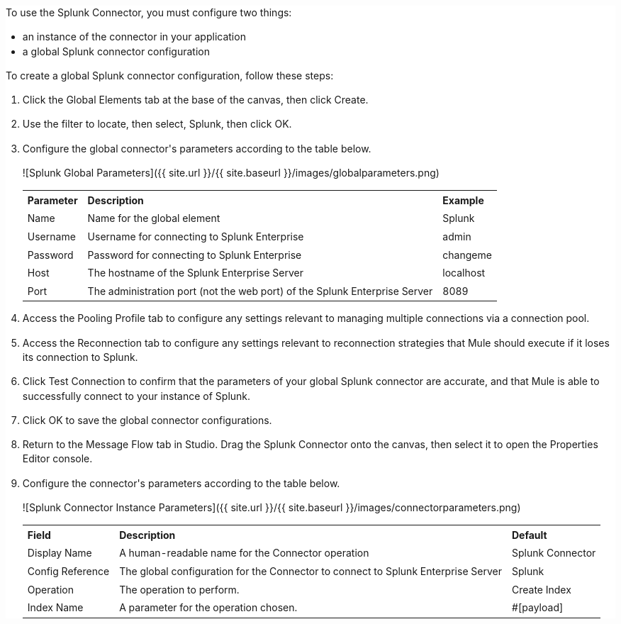 To use the Splunk Connector, you must configure two things:

* an instance of the connector in your application
* a global Splunk connector configuration

To create a global Splunk connector configuration, follow these steps:

1. Click the Global Elements tab at the base of the canvas, then click Create.
2. Use the filter to locate, then select, Splunk, then click OK.
3. Configure the global connector's parameters according to the table below.

    ![Splunk Global Parameters]({{ site.url }}/{{ site.baseurl }}/images/globalparameters.png)

    <table>
    <tr>
        <th>Parameter</th>
        <th>Description</th>
        <th>Example</th>
    </tr>
    <tr><td>Name</td><td>Name for the global element</td><td>Splunk</td></tr>
    <tr><td>Username</td><td>Username for connecting to Splunk Enterprise</td><td>admin</td></tr>
    <tr><td>Password</td><td>Password for connecting to Splunk Enterprise</td><td>changeme</td></tr>
    <tr><td>Host</td><td>The hostname of the Splunk Enterprise Server</td><td>localhost</td></tr>
    <tr><td>Port</td><td>The administration port (not the web port) of the Splunk Enterprise Server</td><td>8089</td></tr>
    </table>

4. Access the Pooling Profile tab to configure any settings relevant to managing multiple connections via a connection pool.
5. Access the Reconnection tab to configure any settings relevant to reconnection strategies that Mule should execute if it loses its connection to Splunk.
6. Click Test Connection to confirm that the parameters of your global Splunk connector are accurate, and that Mule is able to successfully connect to your instance of Splunk.
7. Click OK to save the global connector configurations.
8. Return to the Message Flow tab in Studio. Drag the Splunk Connector onto the canvas, then select it to open the Properties Editor console.
9. Configure the connector's parameters according to the table below.

    ![Splunk Connector Instance Parameters]({{ site.url }}/{{ site.baseurl }}/images/connectorparameters.png)

    <table>
    <tr>
        <th>Field</th>
        <th>Description</th>
        <th>Default</th>
    </tr>
    <tr><td>Display Name</td><td>A human-readable name for the Connector operation</td><td>Splunk Connector</td></tr>
    <tr><td>Config Reference</td><td>The global configuration for the Connector to connect to Splunk Enterprise Server</td><td>Splunk</td></tr>
    <tr><td>Operation</td><td>The operation to perform.</td><td>Create Index</td></tr>
    <tr><td>Index Name</td><td>A parameter for the operation chosen.</td><td>#[payload]</td></tr>
    </table>
